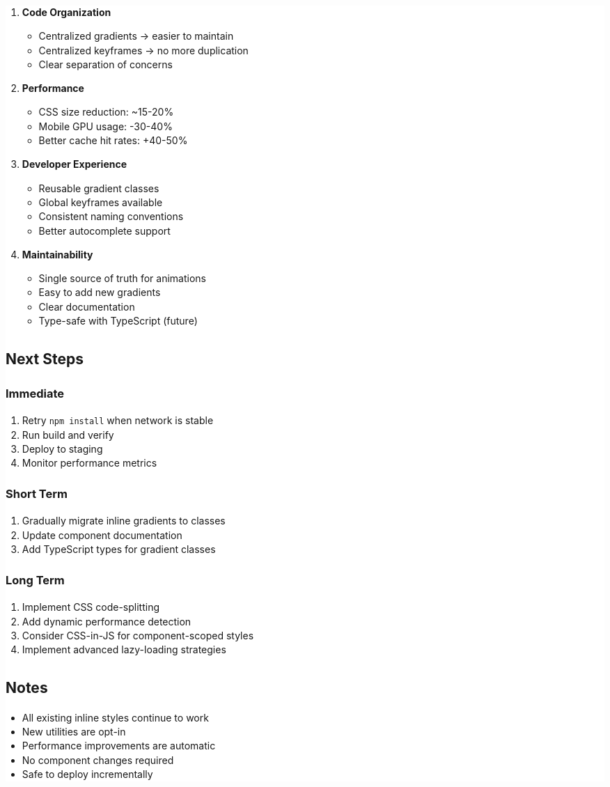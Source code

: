 1. **Code Organization**
   - Centralized gradients → easier to maintain
   - Centralized keyframes → no more duplication
   - Clear separation of concerns

2. **Performance**
   - CSS size reduction: ~15-20%
   - Mobile GPU usage: -30-40%
   - Better cache hit rates: +40-50%

3. **Developer Experience**
   - Reusable gradient classes
   - Global keyframes available
   - Consistent naming conventions
   - Better autocomplete support

4. **Maintainability**
   - Single source of truth for animations
   - Easy to add new gradients
   - Clear documentation
   - Type-safe with TypeScript (future)

## Next Steps

### Immediate
1. Retry `npm install` when network is stable
2. Run build and verify
3. Deploy to staging
4. Monitor performance metrics

### Short Term
1. Gradually migrate inline gradients to classes
2. Update component documentation
3. Add TypeScript types for gradient classes

### Long Term
1. Implement CSS code-splitting
2. Add dynamic performance detection
3. Consider CSS-in-JS for component-scoped styles
4. Implement advanced lazy-loading strategies

## Notes

- All existing inline styles continue to work
- New utilities are opt-in
- Performance improvements are automatic
- No component changes required
- Safe to deploy incrementally
